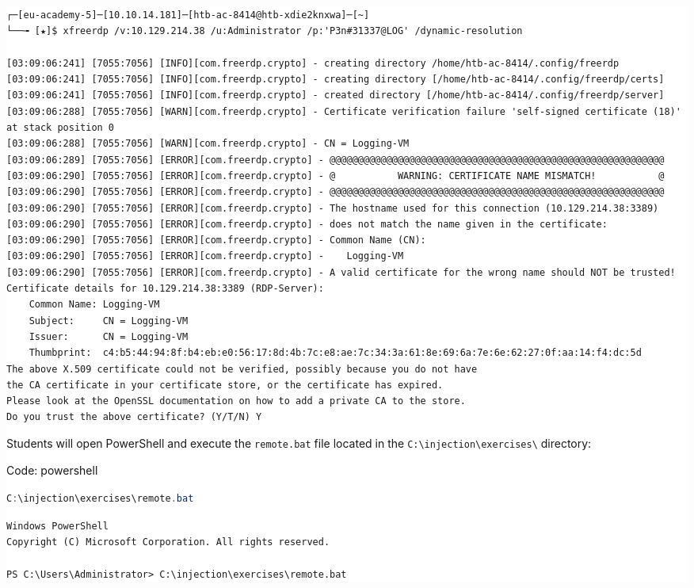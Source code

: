 ```
┌─[eu-academy-5]─[10.10.14.181]─[htb-ac-8414@htb-xdie2knxwa]─[~]
└──╼ [★]$ xfreerdp /v:10.129.214.38 /u:Administrator /p:'P3n#31337@LOG' /dynamic-resolution

[03:09:06:241] [7055:7056] [INFO][com.freerdp.crypto] - creating directory /home/htb-ac-8414/.config/freerdp
[03:09:06:241] [7055:7056] [INFO][com.freerdp.crypto] - creating directory [/home/htb-ac-8414/.config/freerdp/certs]
[03:09:06:241] [7055:7056] [INFO][com.freerdp.crypto] - created directory [/home/htb-ac-8414/.config/freerdp/server]
[03:09:06:288] [7055:7056] [WARN][com.freerdp.crypto] - Certificate verification failure 'self-signed certificate (18)' at stack position 0
[03:09:06:288] [7055:7056] [WARN][com.freerdp.crypto] - CN = Logging-VM
[03:09:06:289] [7055:7056] [ERROR][com.freerdp.crypto] - @@@@@@@@@@@@@@@@@@@@@@@@@@@@@@@@@@@@@@@@@@@@@@@@@@@@@@@@@@@
[03:09:06:290] [7055:7056] [ERROR][com.freerdp.crypto] - @           WARNING: CERTIFICATE NAME MISMATCH!           @
[03:09:06:290] [7055:7056] [ERROR][com.freerdp.crypto] - @@@@@@@@@@@@@@@@@@@@@@@@@@@@@@@@@@@@@@@@@@@@@@@@@@@@@@@@@@@
[03:09:06:290] [7055:7056] [ERROR][com.freerdp.crypto] - The hostname used for this connection (10.129.214.38:3389) 
[03:09:06:290] [7055:7056] [ERROR][com.freerdp.crypto] - does not match the name given in the certificate:
[03:09:06:290] [7055:7056] [ERROR][com.freerdp.crypto] - Common Name (CN):
[03:09:06:290] [7055:7056] [ERROR][com.freerdp.crypto] - 	Logging-VM
[03:09:06:290] [7055:7056] [ERROR][com.freerdp.crypto] - A valid certificate for the wrong name should NOT be trusted!
Certificate details for 10.129.214.38:3389 (RDP-Server):
	Common Name: Logging-VM
	Subject:     CN = Logging-VM
	Issuer:      CN = Logging-VM
	Thumbprint:  c4:b5:44:94:8f:b4:eb:e0:56:17:8d:4b:7c:e8:ae:7c:34:3a:61:8e:69:6a:7e:6e:62:27:0f:aa:14:f4:dc:5d
The above X.509 certificate could not be verified, possibly because you do not have
the CA certificate in your certificate store, or the certificate has expired.
Please look at the OpenSSL documentation on how to add a private CA to the store.
Do you trust the above certificate? (Y/T/N) Y
```

Students will open PowerShell and execute the `remote.bat` file located in the `C:\injection\exercises\` directory:

Code: powershell

```powershell
C:\injection\exercises\remote.bat
```

```
Windows PowerShell
Copyright (C) Microsoft Corporation. All rights reserved.

PS C:\Users\Administrator> C:\injection\exercises\remote.bat
```
